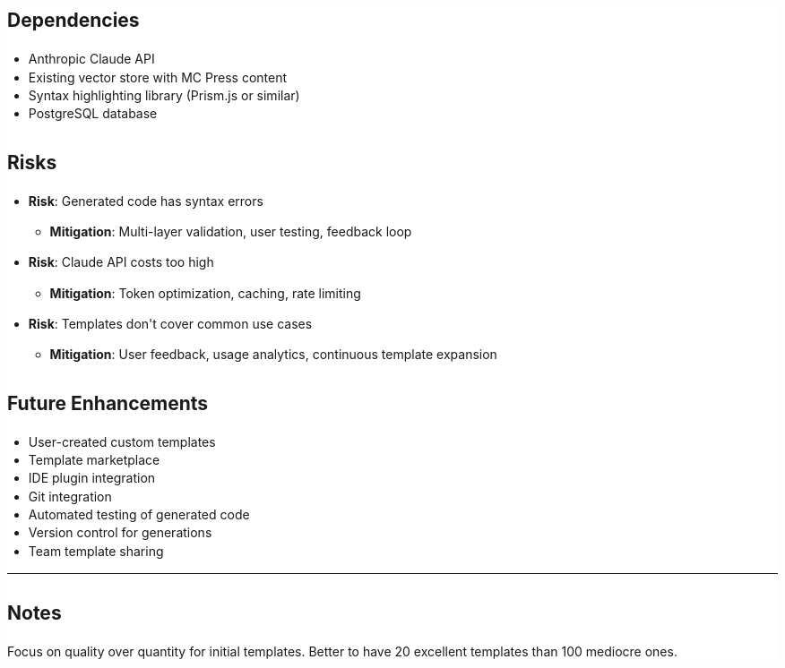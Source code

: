 ## Dependencies

- Anthropic Claude API
- Existing vector store with MC Press content
- Syntax highlighting library (Prism.js or similar)
- PostgreSQL database

## Risks

- **Risk**: Generated code has syntax errors
  - **Mitigation**: Multi-layer validation, user testing, feedback loop

- **Risk**: Claude API costs too high
  - **Mitigation**: Token optimization, caching, rate limiting

- **Risk**: Templates don't cover common use cases
  - **Mitigation**: User feedback, usage analytics, continuous template expansion

## Future Enhancements

- User-created custom templates
- Template marketplace
- IDE plugin integration
- Git integration
- Automated testing of generated code
- Version control for generations
- Team template sharing

---

## Notes

Focus on quality over quantity for initial templates. Better to have 20 excellent templates than 100 mediocre ones.

